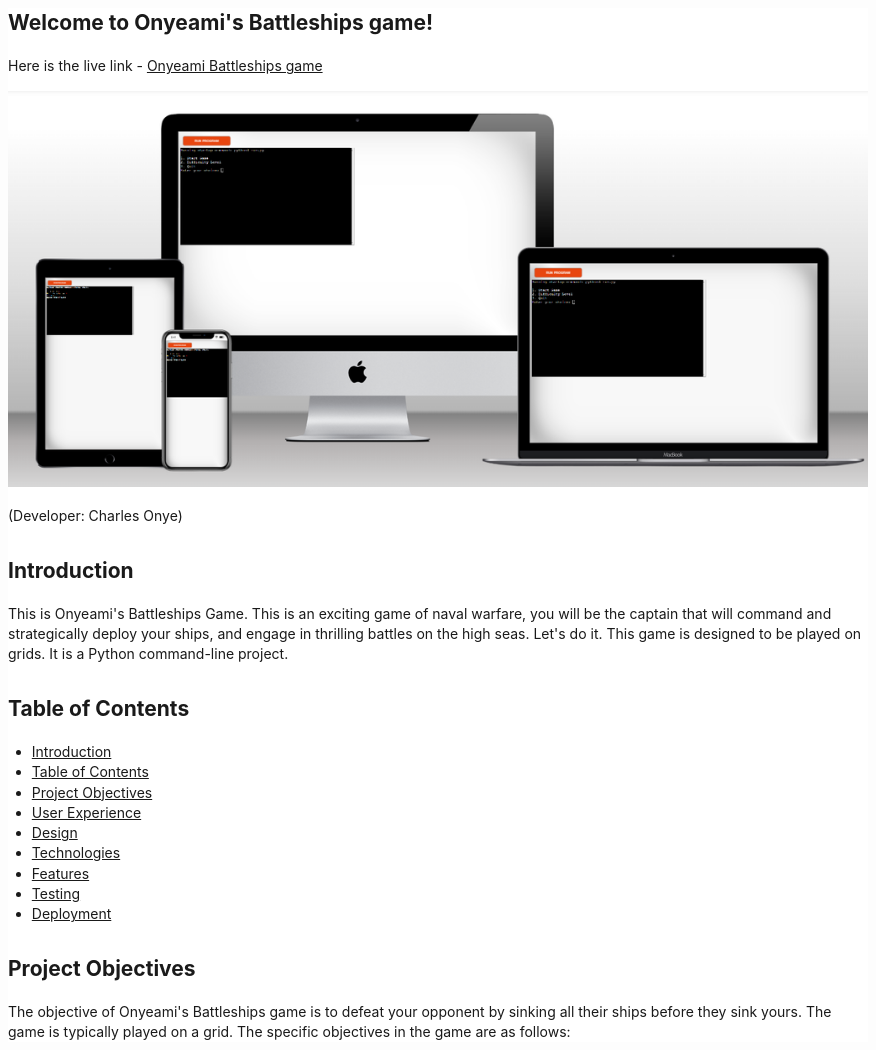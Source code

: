 ## **Welcome to Onyeami's Battleships game!**

Here is the live link - [Onyeami Battleships game](https://onyeami-battleships-a7717c6967d2.herokuapp.com/)

![ScreenShot](images/readme/mockup1.png)

(Developer: Charles Onye)

## Introduction
This is Onyeami's Battleships Game. This is an exciting game of naval warfare, you will be the captain that will command and
strategically deploy your ships, and engage in thrilling battles on the high seas. Let's do it. This game is designed to be played 
on grids. It is a Python command-line project.

## Table of Contents
 - [Introduction](#introduction)
 - [Table of Contents](#table-of-contents)
 - [Project Objectives](#project-objectives)
 - [User Experience](#user-experience)
 - [Design](#design)
 - [Technologies](#technologies-used)
 - [Features](#features)
 - [Testing](#testing)
 - [Deployment](#deployment)

 ## Project Objectives
  The objective of Onyeami's Battleships game is to defeat your opponent by sinking all their ships before 
  they sink yours. The game is typically played on a grid. The specific objectives in the game are as follows:

